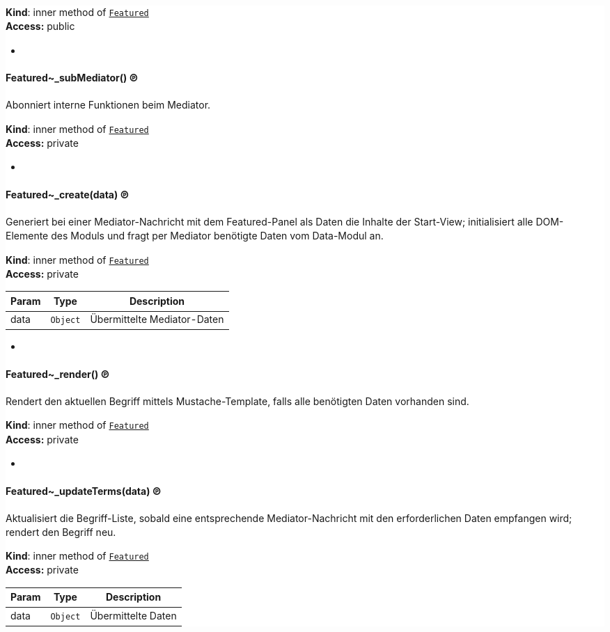 **Kind**: inner method of <code>[Featured](#module_Featured)</code>  
**Access:** public  

-

<a name="module_Featured.._subMediator"></a>

#### Featured~_subMediator() ℗
Abonniert interne Funktionen beim Mediator.

**Kind**: inner method of <code>[Featured](#module_Featured)</code>  
**Access:** private  

-

<a name="module_Featured.._create"></a>

#### Featured~_create(data) ℗
Generiert bei einer Mediator-Nachricht mit dem Featured-Panel als
Daten die Inhalte der Start-View; initialisiert alle DOM-Elemente
des Moduls und fragt per Mediator benötigte Daten vom Data-Modul an.

**Kind**: inner method of <code>[Featured](#module_Featured)</code>  
**Access:** private  

| Param | Type | Description |
| --- | --- | --- |
| data | <code>Object</code> | Übermittelte Mediator-Daten |


-

<a name="module_Featured.._render"></a>

#### Featured~_render() ℗
Rendert den aktuellen Begriff mittels Mustache-Template,
falls alle benötigten Daten vorhanden sind.

**Kind**: inner method of <code>[Featured](#module_Featured)</code>  
**Access:** private  

-

<a name="module_Featured.._updateTerms"></a>

#### Featured~_updateTerms(data) ℗
Aktualisiert die Begriff-Liste, sobald eine entsprechende
Mediator-Nachricht mit den erforderlichen Daten empfangen wird;
rendert den Begriff neu.

**Kind**: inner method of <code>[Featured](#module_Featured)</code>  
**Access:** private  

| Param | Type | Description |
| --- | --- | --- |
| data | <code>Object</code> | Übermittelte Daten |
